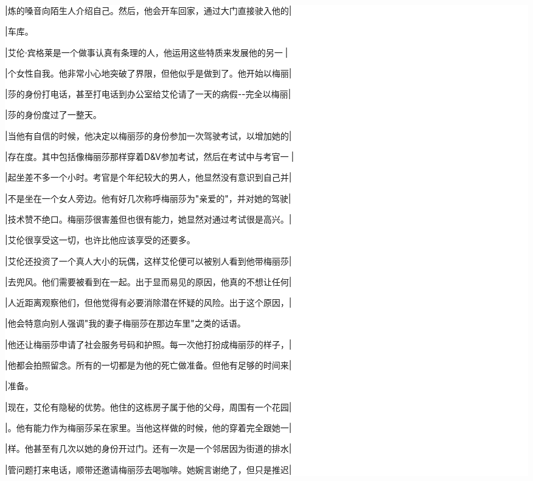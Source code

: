 |炼的嗓音向陌生人介绍自己。然后，他会开车回家，通过大门直接驶入他的|

|车库。

|艾伦·宾格莱是一个做事认真有条理的人，他运用这些特质来发展他的另一 |

|个女性自我。他非常小心地突破了界限，但他似乎是做到了。他开始以梅丽|

|莎的身份打电话，甚至打电话到办公室给艾伦请了一天的病假--完全以梅丽|

|莎的身份度过了一整天。

|当他有自信的时候，他决定以梅丽莎的身份参加一次驾驶考试，以增加她的|

|存在度。其中包括像梅丽莎那样穿着D&V参加考试，然后在考试中与考官一 |

|起坐差不多一个小时。考官是个年纪较大的男人，他显然没有意识到自己并|

|不是坐在一个女人旁边。他有好几次称呼梅丽莎为"亲爱的"，并对她的驾驶|

|技术赞不绝口。梅丽莎很害羞但也很有能力，她显然对通过考试很是高兴。|

|艾伦很享受这一切，也许比他应该享受的还要多。

|艾伦还投资了一个真人大小的玩偶，这样艾伦便可以被别人看到他带梅丽莎|

|去兜风。他们需要被看到在一起。出于显而易见的原因，他真的不想让任何|

|人近距离观察他们，但他觉得有必要消除潜在怀疑的风险。出于这个原因，|

|他会特意向别人强调"我的妻子梅丽莎在那边车里"之类的话语。

|他还让梅丽莎申请了社会服务号码和护照。每一次他打扮成梅丽莎的样子，|

|他都会拍照留念。所有的一切都是为他的死亡做准备。但他有足够的时间来|

|准备。

|现在，艾伦有隐秘的优势。他住的这栋房子属于他的父母，周围有一个花园|

|。他有能力作为梅丽莎呆在家里。当他这样做的时候，他的穿着完全跟她一|

|样。他甚至有几次以她的身份开过门。还有一次是一个邻居因为街道的排水|

|管问题打来电话，顺带还邀请梅丽莎去喝咖啡。她婉言谢绝了，但只是推迟|
